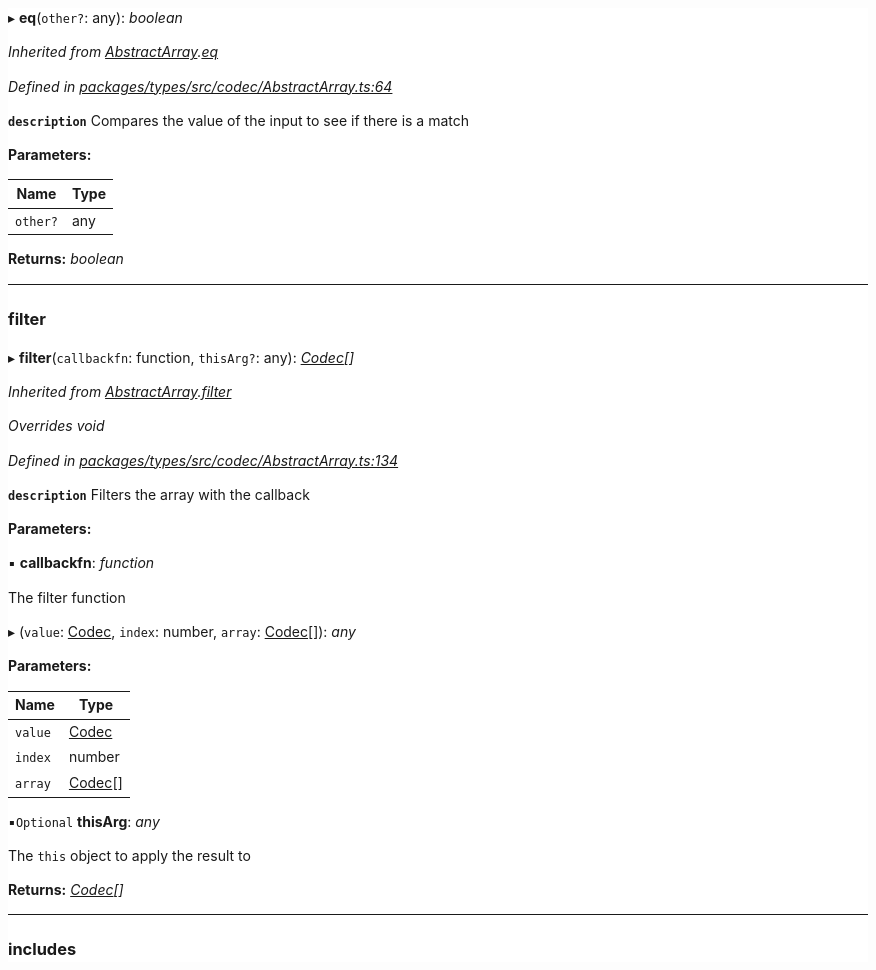 ▸ **eq**(`other?`: any): *boolean*

*Inherited from [AbstractArray](../classes/_codec_abstractarray_.abstractarray.md).[eq](../classes/_codec_abstractarray_.abstractarray.md#eq)*

*Defined in [packages/types/src/codec/AbstractArray.ts:64](https://github.com/polkadot-js/api/blob/ce5c8f7443/packages/types/src/codec/AbstractArray.ts#L64)*

**`description`** Compares the value of the input to see if there is a match

**Parameters:**

Name | Type |
------ | ------ |
`other?` | any |

**Returns:** *boolean*

___

###  filter

▸ **filter**(`callbackfn`: function, `thisArg?`: any): *[Codec](_types_.codec.md)[]*

*Inherited from [AbstractArray](../classes/_codec_abstractarray_.abstractarray.md).[filter](../classes/_codec_abstractarray_.abstractarray.md#filter)*

*Overrides void*

*Defined in [packages/types/src/codec/AbstractArray.ts:134](https://github.com/polkadot-js/api/blob/ce5c8f7443/packages/types/src/codec/AbstractArray.ts#L134)*

**`description`** Filters the array with the callback

**Parameters:**

▪ **callbackfn**: *function*

The filter function

▸ (`value`: [Codec](_types_.codec.md), `index`: number, `array`: [Codec](_types_.codec.md)[]): *any*

**Parameters:**

Name | Type |
------ | ------ |
`value` | [Codec](_types_.codec.md) |
`index` | number |
`array` | [Codec](_types_.codec.md)[] |

▪`Optional`  **thisArg**: *any*

The `this` object to apply the result to

**Returns:** *[Codec](_types_.codec.md)[]*

___

###  includes
